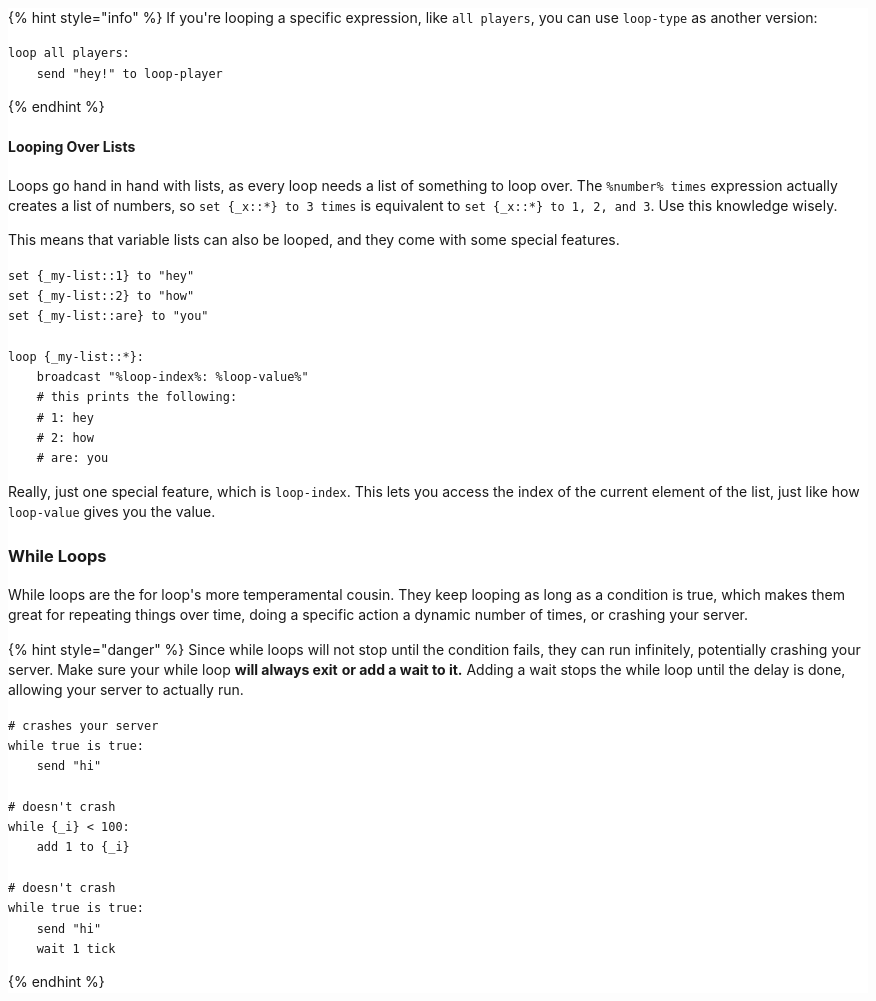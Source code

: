 {% hint style="info" %}
If you're looping a specific expression, like `all players`, you can use `loop-type` as another version:

```
loop all players:
    send "hey!" to loop-player
```
{% endhint %}

#### Looping Over Lists

Loops go hand in hand with lists, as every loop needs a list of something to loop over. The `%number% times` expression actually creates a list of numbers, so `set {_x::*} to 3 times` is equivalent to `set {_x::*} to 1, 2, and 3`. Use this knowledge wisely.&#x20;

This means that variable lists can also be looped, and they come with some special features.

```applescript
set {_my-list::1} to "hey"
set {_my-list::2} to "how"
set {_my-list::are} to "you"

loop {_my-list::*}:
    broadcast "%loop-index%: %loop-value%"
    # this prints the following:
    # 1: hey
    # 2: how
    # are: you
```

Really, just one special feature, which is `loop-index`. This lets you access the index of the current element of the list, just like how `loop-value` gives you the value.

### While Loops

While loops are the for loop's more temperamental cousin. They keep looping as long as a condition is true, which makes them great for repeating things over time, doing a specific action a dynamic number of times, or crashing your server.

{% hint style="danger" %}
Since while loops will not stop until the condition fails, they can run infinitely, potentially crashing your server. Make sure your while loop **will always exit** **or add a wait to it.** Adding a wait stops the while loop until the delay is done, allowing your server to actually run.

```applescript
# crashes your server
while true is true:
    send "hi"

# doesn't crash
while {_i} < 100:
    add 1 to {_i}

# doesn't crash
while true is true:
    send "hi"
    wait 1 tick
```
{% endhint %}
